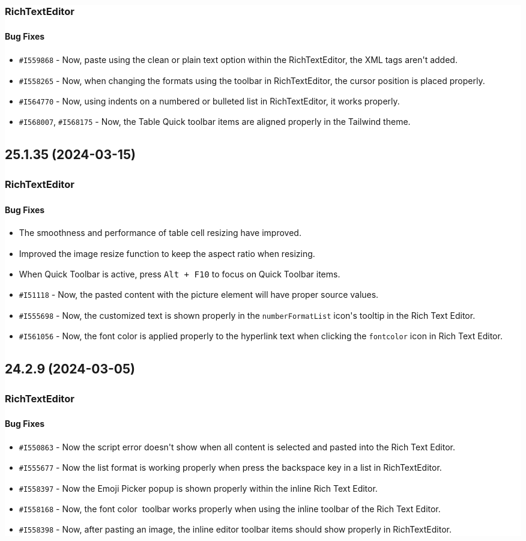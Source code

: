 ### RichTextEditor

#### Bug Fixes

- `#I559868` - Now, paste using the clean or plain text option within the RichTextEditor, the XML tags aren't added.

- `#I558265` - Now, when changing the formats using the toolbar in RichTextEditor, the cursor position is placed properly.

- `#I564770` - Now, using indents on a numbered or bulleted list in RichTextEditor, it works properly.

- `#I568007`, `#I568175` - Now, the Table Quick toolbar items are aligned properly in the Tailwind theme.

## 25.1.35 (2024-03-15)

### RichTextEditor

#### Bug Fixes

- The smoothness and performance of table cell resizing have improved.

- Improved the image resize function to keep the aspect ratio when resizing.

- When Quick Toolbar is active, press <kbd>Alt + F10</kbd> to focus on Quick Toolbar items.

- `#I51118` - Now, the pasted content with the picture element will have proper source values.

- `#I555698` - Now, the customized text is shown properly in the `numberFormatList` icon's tooltip in the Rich Text Editor.

- `#I561056` - Now, the font color is applied properly to the hyperlink text when clicking the `fontcolor` icon in Rich Text Editor.

## 24.2.9 (2024-03-05)

### RichTextEditor

#### Bug Fixes

- `#I550863` - Now the script error doesn't show when all content is selected and pasted into the Rich Text Editor.

- `#I555677` - Now the list format is working properly when press the backspace key in a list in RichTextEditor.

- `#I558397` - Now the Emoji Picker popup is shown properly within the inline Rich Text Editor.

- `#I558168` - Now, the font color  toolbar works properly when using the inline toolbar of the Rich Text Editor.

- `#I558398` - Now, after pasting an image, the inline editor toolbar items should show properly in RichTextEditor.
